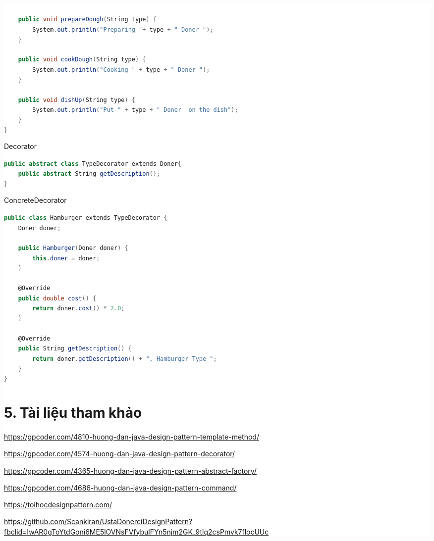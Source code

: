 ```cs

    public void prepareDough(String type) {
        System.out.println("Preparing "+ type + " Doner ");
    }

    public void cookDough(String type) {
        System.out.println("Cooking " + type + " Doner ");
    }

    public void dishUp(String type) {
        System.out.println("Put " + type + " Doner  on the dish");
    }
}
```
Decorator
```cs
public abstract class TypeDecorator extends Doner{
    public abstract String getDescription();
}
```

ConcreteDecorator 
```cs
public class Hamburger extends TypeDecorator {
    Doner doner;

    public Hamburger(Doner doner) {
        this.doner = doner;
    }

    @Override
    public double cost() {
        return doner.cost() * 2.0;
    }

    @Override
    public String getDescription() {
        return doner.getDescription() + ", Hamburger Type ";
    }
}
```
# 5. Tài liệu tham khảo

https://gpcoder.com/4810-huong-dan-java-design-pattern-template-method/

https://gpcoder.com/4574-huong-dan-java-design-pattern-decorator/

https://gpcoder.com/4365-huong-dan-java-design-pattern-abstract-factory/

https://gpcoder.com/4686-huong-dan-java-design-pattern-command/

https://toihocdesignpattern.com/

https://github.com/Scankiran/UstaDonerciDesignPattern?fbclid=IwAR0gToYtdGoni6ME5lOVNsFVfybulFYn5njm2GK_9tlq2csPmvk7flocUUc